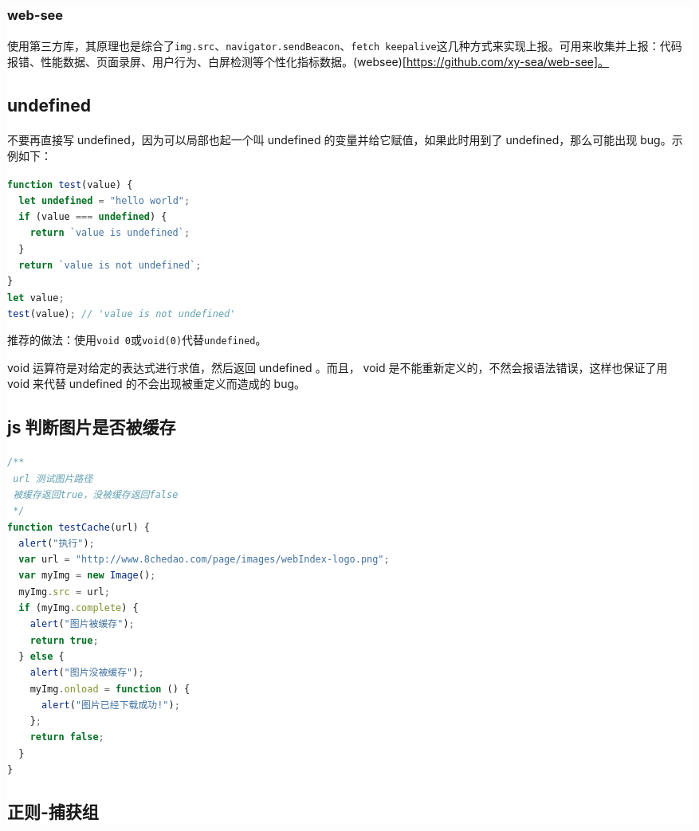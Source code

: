 ### web-see

使用第三方库，其原理也是综合了`img.src`、`navigator.sendBeacon`、`fetch keepalive`这几种方式来实现上报。可用来收集并上报：代码报错、性能数据、页面录屏、用户行为、白屏检测等个性化指标数据。(websee)[https://github.com/xy-sea/web-see]。

## undefined

不要再直接写 undefined，因为可以局部也起一个叫 undefined 的变量并给它赋值，如果此时用到了 undefined，那么可能出现 bug。示例如下：

```js
function test(value) {
  let undefined = "hello world";
  if (value === undefined) {
    return `value is undefined`;
  }
  return `value is not undefined`;
}
let value;
test(value); // 'value is not undefined'
```

推荐的做法：使用`void 0`或`void(0)`代替`undefined`。

void 运算符是对给定的表达式进行求值，然后返回 undefined 。而且， void 是不能重新定义的，不然会报语法错误，这样也保证了用 void 来代替 undefined 的不会出现被重定义而造成的 bug。

## js 判断图片是否被缓存

```js
/**
 url 测试图片路径
 被缓存返回true，没被缓存返回false
 */
function testCache(url) {
  alert("执行");
  var url = "http://www.8chedao.com/page/images/webIndex-logo.png";
  var myImg = new Image();
  myImg.src = url;
  if (myImg.complete) {
    alert("图片被缓存");
    return true;
  } else {
    alert("图片没被缓存");
    myImg.onload = function () {
      alert("图片已经下载成功!");
    };
    return false;
  }
}
```

## 正则-捕获组


  [Symbol("sym")]: "sym",